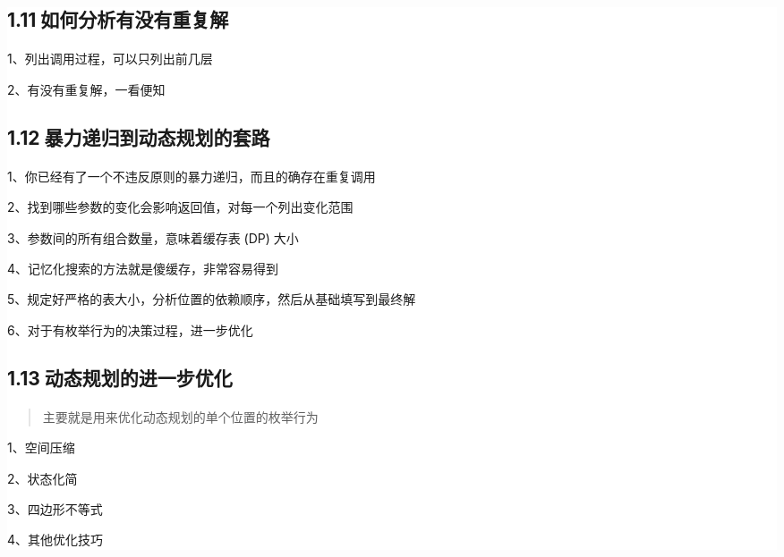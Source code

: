 ```

```

1.11 如何分析有没有重复解
---------------

1、列出调用过程，可以只列出前几层

2、有没有重复解，一看便知

1.12 暴力递归到动态规划的套路
-----------------

1、你已经有了一个不违反原则的暴力递归，而且的确存在重复调用

2、找到哪些参数的变化会影响返回值，对每一个列出变化范围

3、参数间的所有组合数量，意味着缓存表 (DP) 大小

4、记忆化搜索的方法就是傻缓存，非常容易得到

5、规定好严格的表大小，分析位置的依赖顺序，然后从基础填写到最终解

6、对于有枚举行为的决策过程，进一步优化

1.13 动态规划的进一步优化
---------------

> 主要就是用来优化动态规划的单个位置的枚举行为

1、空间压缩

2、状态化简

3、四边形不等式

4、其他优化技巧
